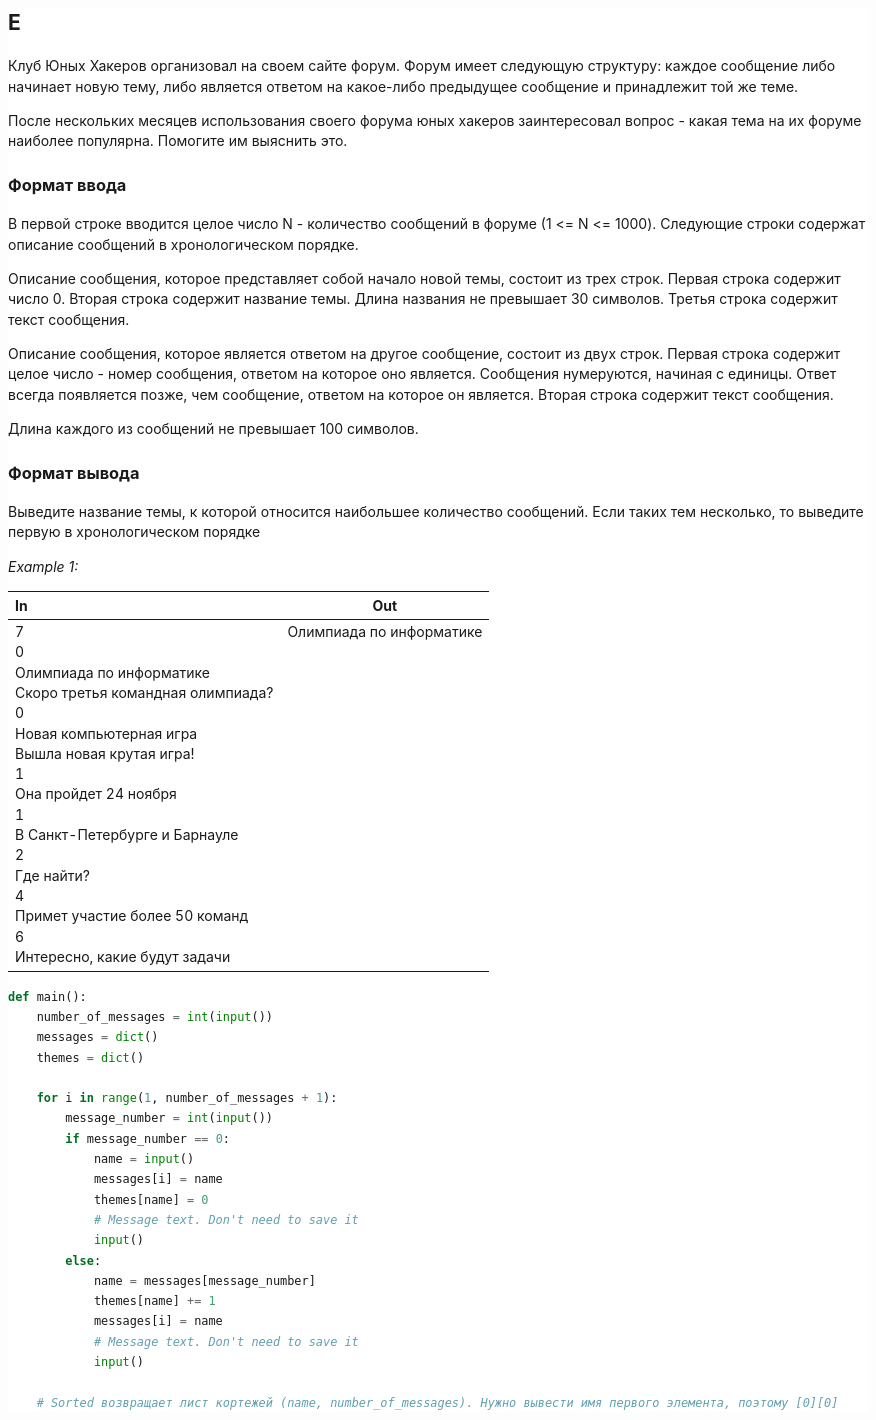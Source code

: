 
## E

Клуб Юных Хакеров организовал на своем сайте форум. Форум имеет следующую структуру: каждое сообщение либо начинает
новую тему, либо является ответом на какое-либо предыдущее сообщение и принадлежит той же теме.

После нескольких месяцев использования своего форума юных хакеров заинтересовал вопрос - какая тема на их форуме
наиболее популярна. Помогите им выяснить это.

### Формат ввода

В первой строке вводится целое число N - количество сообщений в форуме (1 <= N <= 1000). Следующие строки содержат
описание сообщений в хронологическом порядке.

Описание сообщения, которое представляет собой начало новой темы, состоит из трех строк. Первая строка содержит число 0.
Вторая строка содержит название темы. Длина названия не превышает 30 символов. Третья строка содержит текст сообщения.

Описание сообщения, которое является ответом на другое сообщение, состоит из двух строк. Первая строка содержит целое
число - номер сообщения, ответом на которое оно является. Сообщения нумеруются, начиная с единицы. Ответ всегда
появляется позже, чем сообщение, ответом на которое он является. Вторая строка содержит текст сообщения.

Длина каждого из сообщений не превышает 100 символов.

### Формат вывода

Выведите название темы, к которой относится наибольшее количество сообщений. Если таких тем несколько, то выведите
первую в хронологическом порядке

<i>Example 1:</i>

| In                                                                                                                                                                                                                                                                                                      |           Out            |
|:--------------------------------------------------------------------------------------------------------------------------------------------------------------------------------------------------------------------------------------------------------------------------------------------------------|:------------------------:|
| 7<br>0<br>Олимпиада по информатике<br>Скоро третья командная олимпиада?<br>0<br>Новая компьютерная игра<br>Вышла новая крутая игра!<br>1<br>Она пройдет 24 ноября<br>1<br>В Санкт-Петербурге и Барнауле<br>2<br>Где найти?<br>4<br>Примет участие более 50 команд<br>6<br>Интересно, какие будут задачи | Олимпиада по информатике |

```python
def main():
    number_of_messages = int(input())
    messages = dict()
    themes = dict()

    for i in range(1, number_of_messages + 1):
        message_number = int(input())
        if message_number == 0:
            name = input()
            messages[i] = name
            themes[name] = 0
            # Message text. Don't need to save it
            input()
        else:
            name = messages[message_number]
            themes[name] += 1
            messages[i] = name
            # Message text. Don't need to save it
            input()

    # Sorted возвращает лист кортежей (name, number_of_messages). Нужно вывести имя первого элемента, поэтому [0][0]
```